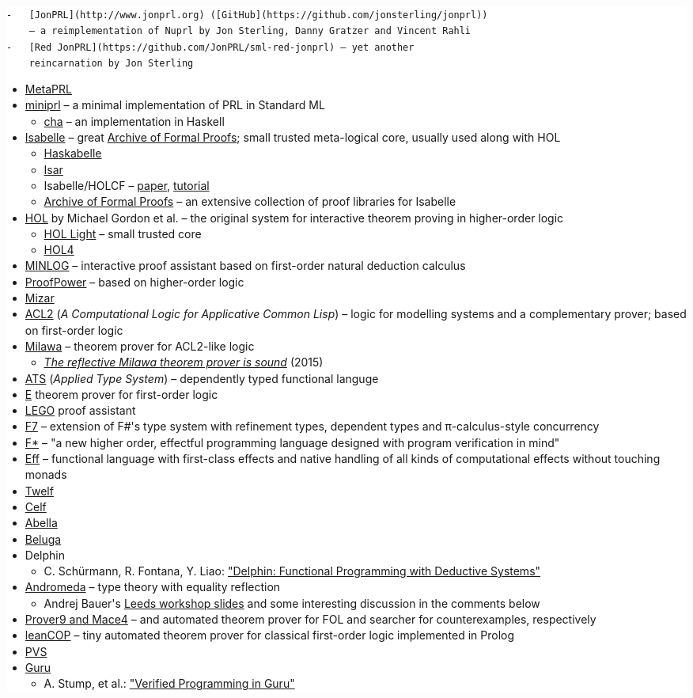     -   [JonPRL](http://www.jonprl.org) ([GitHub](https://github.com/jonsterling/jonprl))
        – a reimplementation of Nuprl by Jon Sterling, Danny Gratzer and Vincent Rahli
    -   [Red JonPRL](https://github.com/JonPRL/sml-red-jonprl) – yet another
        reincarnation by Jon Sterling
-   [MetaPRL](http://metaprl.org/default.html)
-   [miniprl](https://github.com/jozefg/miniprl) – a minimal implementation of PRL in Standard ML
    -   [cha](https://github.com/thsutton/cha) – an implementation in Haskell
-   [Isabelle](https://isabelle.in.tum.de/) – great [Archive of Formal Proofs](http://afp.sourceforge.net/);
    small trusted meta-logical core, usually used along with HOL
    -   [Haskabelle](https://isabelle.in.tum.de/haskabelle.html)
    -   [Isar](https://isabelle.in.tum.de/Isar/)
    -   Isabelle/HOLCF – [paper](https://www21.in.tum.de/~nipkow/pubs/jfp99.html),
        [tutorial](https://isabelle.in.tum.de/library/HOL/HOLCF-Tutorial/document.pdf)
    -   [Archive of Formal Proofs](https://www.isa-afp.org) – an extensive collection
        of proof libraries for Isabelle
-   [HOL](https://hol-theorem-prover.org/) by Michael Gordon et al. – the
    original system for interactive theorem proving in higher-order logic
    -   [HOL Light](https://www.cl.cam.ac.uk/~jrh13/hol-light/) – small trusted core
    -   [HOL4](http://hol.sourceforge.net/)
-   [MINLOG](http://www.mathematik.uni-muenchen.de/~logik/minlog) – interactive proof
    assistant based on first-order natural deduction calculus
-   [ProofPower](http://www.lemma-one.com/ProofPower/index/) – based on higher-order
    logic
-   [Mizar](http://mizar.org/)
-   [ACL2](https://www.cs.utexas.edu/users/moore/acl2/) (_A Computational Logic for
    Applicative Common Lisp_) – logic for modelling systems and a complementary
    prover; based on first-order logic
-   [Milawa](https://www.cs.utexas.edu/users/jared/milawa/Web/) – theorem prover for
    ACL2-like logic
    -   [_The reflective Milawa theorem prover is sound_](https://www.cs.utexas.edu/users/jared/publications/2015-jar-milawa.pdf) (2015)
-   [ATS](http://www.ats-lang.org/) (_Applied Type System_) – dependently typed
    functional languge
-   [E](http://wwwlehre.dhbw-stuttgart.de/~sschulz/E/E.html) theorem prover for first-order logic
-   [LEGO](http://www.dcs.ed.ac.uk/home/lego/) proof assistant
-   [F7](http://research.microsoft.com/en-us/projects/f7/) – extension of F#'s type
    system with refinement types, dependent types and π-calculus-style concurrency
-   [F\*](https://www.fstar-lang.org/) – "a new higher order, effectful programming
    language designed with program verification in mind"
-   [Eff](http://www.eff-lang.org/) – functional language with first-class effects
    and native handling of all kinds of computational effects without touching monads
-   [Twelf](http://twelf.org/wiki/Main_Page)
-   [Celf](https://clf.github.io/celf/)
-   [Abella](http://abella-prover.org/)
-   [Beluga](http://complogic.cs.mcgill.ca/beluga/)
-   Delphin
    -   C\. Schürmann, R. Fontana, Y. Liao: ["Delphin: Functional Programming with Deductive Systems"](http://www.itu.dk/people/carsten/papers/delphin.pdf)
-   [Andromeda](https://andromedans.github.io/andromeda/) – type theory with equality reflection
    -   Andrej Bauer's [Leeds workshop slides](http://math.andrej.com/2016/07/28/the-andromeda-proof-assistant-leeds-workshop-slides/) and some interesting discussion in the comments below
-   [Prover9 and Mace4](https://www.cs.unm.edu/~mccune/prover9/) – and automated
    theorem prover for FOL and searcher for counterexamples, respectively
-   [leanCOP](http://www.leancop.de/) – tiny automated theorem prover for classical
    first-order logic implemented in Prolog
-   [PVS](http://pvs.csl.sri.com/)
-   [Guru](https://code.google.com/archive/p/guru-lang/)
    -   A\. Stump, et al.: ["Verified Programming in
        Guru"](http://citeseerx.ist.psu.edu/viewdoc/download;jsessionid=8D1BE79D192DB10400D2E668D7B4729C?doi=10.1.1.588.9316&rep=rep1&type=pdf)

